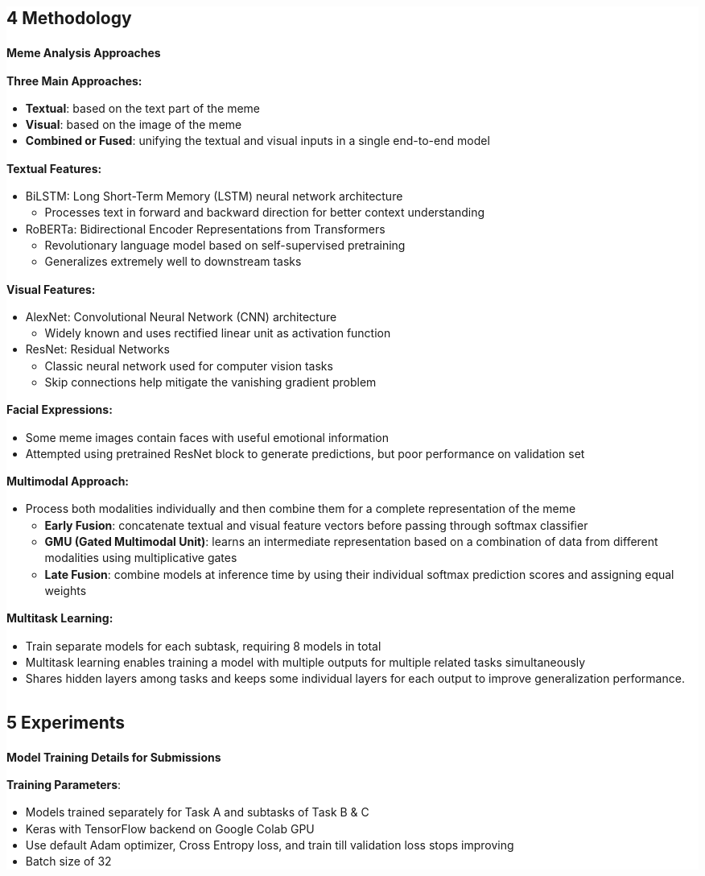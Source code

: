 
## 4 Methodology

**Meme Analysis Approaches**

**Three Main Approaches:**
- **Textual**: based on the text part of the meme
- **Visual**: based on the image of the meme
- **Combined or Fused**: unifying the textual and visual inputs in a single end-to-end model

**Textual Features:**
- BiLSTM: Long Short-Term Memory (LSTM) neural network architecture
  * Processes text in forward and backward direction for better context understanding
- RoBERTa: Bidirectional Encoder Representations from Transformers
  * Revolutionary language model based on self-supervised pretraining
  * Generalizes extremely well to downstream tasks

**Visual Features:**
- AlexNet: Convolutional Neural Network (CNN) architecture
  * Widely known and uses rectified linear unit as activation function
- ResNet: Residual Networks
  * Classic neural network used for computer vision tasks
  * Skip connections help mitigate the vanishing gradient problem

**Facial Expressions:**
- Some meme images contain faces with useful emotional information
- Attempted using pretrained ResNet block to generate predictions, but poor performance on validation set

**Multimodal Approach:**
- Process both modalities individually and then combine them for a complete representation of the meme
  - **Early Fusion**: concatenate textual and visual feature vectors before passing through softmax classifier
  - **GMU (Gated Multimodal Unit)**: learns an intermediate representation based on a combination of data from different modalities using multiplicative gates
  - **Late Fusion**: combine models at inference time by using their individual softmax prediction scores and assigning equal weights

**Multitask Learning:**
- Train separate models for each subtask, requiring 8 models in total
- Multitask learning enables training a model with multiple outputs for multiple related tasks simultaneously
- Shares hidden layers among tasks and keeps some individual layers for each output to improve generalization performance.


## 5 Experiments

**Model Training Details for Submissions**

**Training Parameters**:
- Models trained separately for Task A and subtasks of Task B & C
- Keras with TensorFlow backend on Google Colab GPU
- Use default Adam optimizer, Cross Entropy loss, and train till validation loss stops improving
- Batch size of 32

